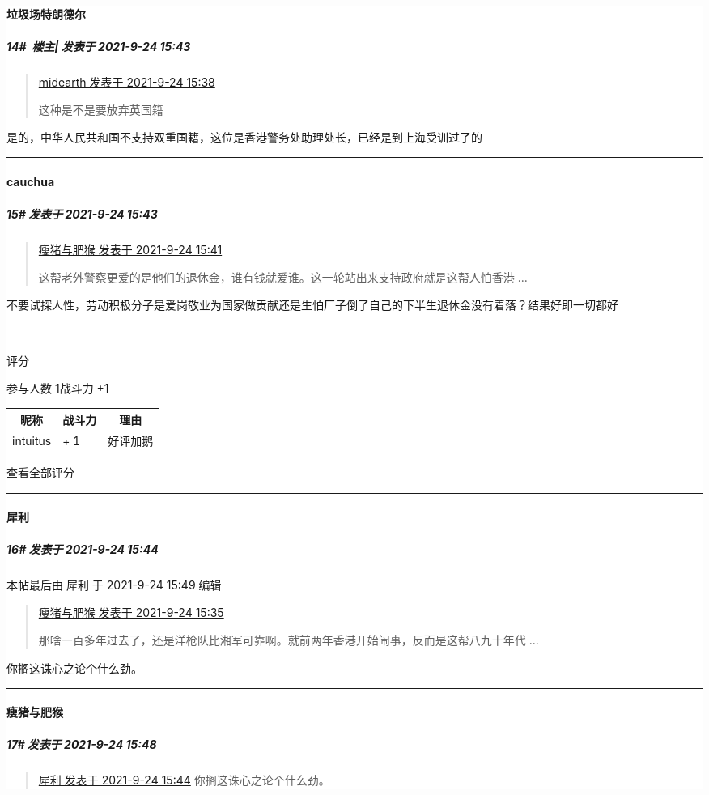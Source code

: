####  垃圾场特朗德尔  
##### 14#         楼主| 发表于 2021-9-24 15:43


<blockquote><a href="httphttps://bbs.saraba1st.com/2b/forum.php?mod=redirect&amp;goto=findpost&amp;pid=52871483&amp;ptid=2028322" target="_blank">midearth 发表于 2021-9-24 15:38</a>

这种是不是要放弃英国籍</blockquote>
是的，中华人民共和国不支持双重国籍，这位是香港警务处助理处长，已经是到上海受训过了的


*****

####  cauchua  
##### 15#       发表于 2021-9-24 15:43


<blockquote><a href="httphttps://bbs.saraba1st.com/2b/forum.php?mod=redirect&amp;goto=findpost&amp;pid=52871540&amp;ptid=2028322" target="_blank">瘦猪与肥猴 发表于 2021-9-24 15:41</a>

这帮老外警察更爱的是他们的退休金，谁有钱就爱谁。这一轮站出来支持政府就是这帮人怕香港 ...</blockquote>
不要试探人性，劳动积极分子是爱岗敬业为国家做贡献还是生怕厂子倒了自己的下半生退休金没有着落？结果好即一切都好


﹍﹍﹍

评分


 参与人数 1战斗力 +1

|昵称|战斗力|理由|
|----|---|---|
| intuitus| + 1|好评加鹅|


查看全部评分


*****

####  犀利  
##### 16#       发表于 2021-9-24 15:44


 本帖最后由 犀利 于 2021-9-24 15:49 编辑 
<blockquote><a href="httphttps://bbs.saraba1st.com/2b/forum.php?mod=redirect&amp;goto=findpost&amp;pid=52871443&amp;ptid=2028322" target="_blank">瘦猪与肥猴 发表于 2021-9-24 15:35</a>

那啥一百多年过去了，还是洋枪队比湘军可靠啊。就前两年香港开始闹事，反而是这帮八九十年代 ...</blockquote>
你搁这诛心之论个什么劲。


*****

####  瘦猪与肥猴  
##### 17#       发表于 2021-9-24 15:48


<blockquote><a href="httphttps://bbs.saraba1st.com/2b/forum.php?mod=redirect&amp;goto=findpost&amp;pid=52871589&amp;ptid=2028322" target="_blank">犀利 发表于 2021-9-24 15:44</a>
你搁这诛心之论个什么劲。
